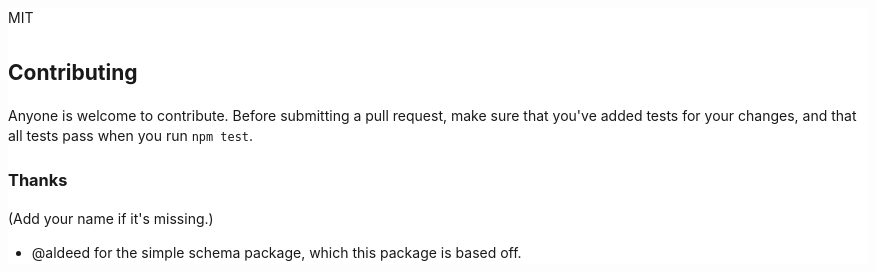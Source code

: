 MIT

## Contributing

Anyone is welcome to contribute. Before submitting a pull request, make sure that you've added tests for your changes, and that all tests pass when you run `npm test`.

### Thanks

(Add your name if it's missing.)

- @aldeed for the simple schema package, which this package is based off.

